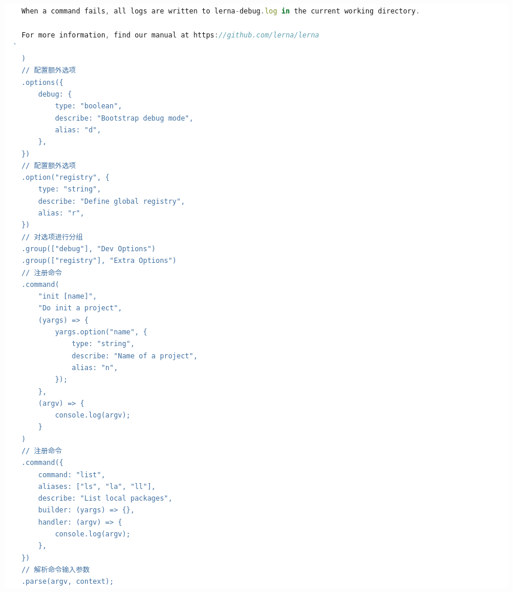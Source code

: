 ```js
    When a command fails, all logs are written to lerna-debug.log in the current working directory.

    For more information, find our manual at https://github.com/lerna/lerna
  `
	)
	// 配置额外选项
	.options({
		debug: {
			type: "boolean",
			describe: "Bootstrap debug mode",
			alias: "d",
		},
	})
	// 配置额外选项
	.option("registry", {
		type: "string",
		describe: "Define global registry",
		alias: "r",
	})
	// 对选项进行分组
	.group(["debug"], "Dev Options")
	.group(["registry"], "Extra Options")
	// 注册命令
	.command(
		"init [name]",
		"Do init a project",
		(yargs) => {
			yargs.option("name", {
				type: "string",
				describe: "Name of a project",
				alias: "n",
			});
		},
		(argv) => {
			console.log(argv);
		}
	)
	// 注册命令
	.command({
		command: "list",
		aliases: ["ls", "la", "ll"],
		describe: "List local packages",
		builder: (yargs) => {},
		handler: (argv) => {
			console.log(argv);
		},
	})
	// 解析命令输入参数
	.parse(argv, context);
```
